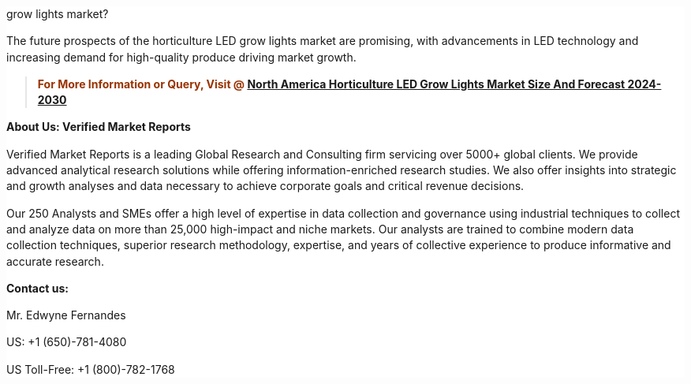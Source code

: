 grow lights market?</div><div></h2><p>The future prospects of the horticulture LED grow lights market are promising, with advancements in LED technology and increasing demand for high-quality produce driving market growth.</p></body></html></p><blockquote><p><span style="color: #993300;"><strong>For More Information or Query, Visit @ <a href="https://www.verifiedmarketreports.com/product/horticulture-led-grow-lights-market/">North America Horticulture LED Grow Lights Market Size And Forecast 2024-2030</a></strong></span></p></blockquote><p><strong>About Us: Verified Market Reports</strong></p><p>Verified Market Reports is a leading Global Research and Consulting firm servicing over 5000+ global clients. We provide advanced analytical research solutions while offering information-enriched research studies. We also offer insights into strategic and growth analyses and data necessary to achieve corporate goals and critical revenue decisions.</p><p>Our 250 Analysts and SMEs offer a high level of expertise in data collection and governance using industrial techniques to collect and analyze data on more than 25,000 high-impact and niche markets. Our analysts are trained to combine modern data collection techniques, superior research methodology, expertise, and years of collective experience to produce informative and accurate research.</p><p><strong>Contact us:</strong></p><p>Mr. Edwyne Fernandes</p><p>US: +1 (650)-781-4080</p><p>US Toll-Free: +1 (800)-782-1768</p>
